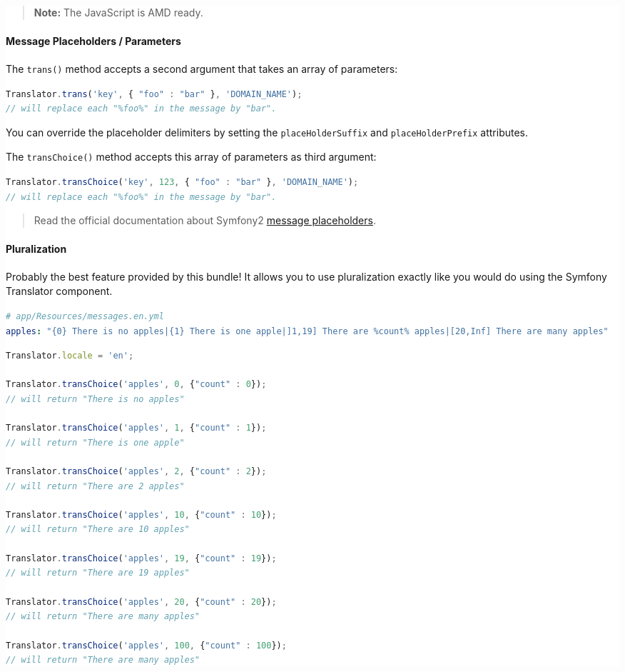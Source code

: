 > **Note:** The JavaScript is AMD ready.

#### Message Placeholders / Parameters

The `trans()` method accepts a second argument that takes an array of parameters:

``` javascript
Translator.trans('key', { "foo" : "bar" }, 'DOMAIN_NAME');
// will replace each "%foo%" in the message by "bar".
```

You can override the placeholder delimiters by setting the `placeHolderSuffix`
and `placeHolderPrefix` attributes.

The `transChoice()` method accepts this array of parameters as third argument:

``` javascript
Translator.transChoice('key', 123, { "foo" : "bar" }, 'DOMAIN_NAME');
// will replace each "%foo%" in the message by "bar".
```

> Read the official documentation about Symfony2 [message
placeholders](https://symfony.com/doc/current/translation.html#message-placeholders).

#### Pluralization

Probably the best feature provided by this bundle! It allows you to use
pluralization exactly like you would do using the Symfony Translator
component.

``` yaml
# app/Resources/messages.en.yml
apples: "{0} There is no apples|{1} There is one apple|]1,19] There are %count% apples|[20,Inf] There are many apples"
```

``` javascript
Translator.locale = 'en';

Translator.transChoice('apples', 0, {"count" : 0});
// will return "There is no apples"

Translator.transChoice('apples', 1, {"count" : 1});
// will return "There is one apple"

Translator.transChoice('apples', 2, {"count" : 2});
// will return "There are 2 apples"

Translator.transChoice('apples', 10, {"count" : 10});
// will return "There are 10 apples"

Translator.transChoice('apples', 19, {"count" : 19});
// will return "There are 19 apples"

Translator.transChoice('apples', 20, {"count" : 20});
// will return "There are many apples"

Translator.transChoice('apples', 100, {"count" : 100});
// will return "There are many apples"
```

